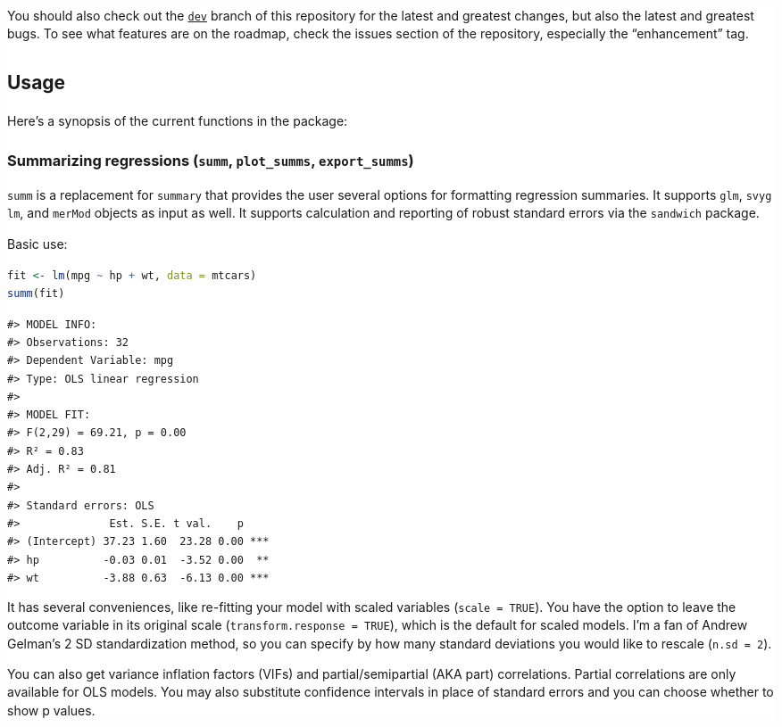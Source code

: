 You should also check out the
[`dev`](https://github.com/jacob-long/jtools/tree/dev) branch of this
repository for the latest and greatest changes, but also the latest and
greatest bugs. To see what features are on the roadmap, check the issues
section of the repository, especially the “enhancement” tag.

## Usage

Here’s a synopsis of the current functions in the package:

### Summarizing regressions (`summ`, `plot_summs`, `export_summs`)

`summ` is a replacement for `summary` that provides the user several
options for formatting regression summaries. It supports `glm`,
`svyglm`, and `merMod` objects as input as well. It supports calculation
and reporting of robust standard errors via the `sandwich` package.

Basic use:

``` r
fit <- lm(mpg ~ hp + wt, data = mtcars)
summ(fit)
```

    #> MODEL INFO:
    #> Observations: 32
    #> Dependent Variable: mpg
    #> Type: OLS linear regression 
    #> 
    #> MODEL FIT:
    #> F(2,29) = 69.21, p = 0.00
    #> R² = 0.83
    #> Adj. R² = 0.81 
    #> 
    #> Standard errors: OLS
    #>              Est. S.E. t val.    p    
    #> (Intercept) 37.23 1.60  23.28 0.00 ***
    #> hp          -0.03 0.01  -3.52 0.00  **
    #> wt          -3.88 0.63  -6.13 0.00 ***

It has several conveniences, like re-fitting your model with scaled
variables (`scale = TRUE`). You have the option to leave the outcome
variable in its original scale (`transform.response = TRUE`), which is
the default for scaled models. I’m a fan of Andrew Gelman’s 2 SD
standardization method, so you can specify by how many standard
deviations you would like to rescale (`n.sd = 2`).

You can also get variance inflation factors (VIFs) and
partial/semipartial (AKA part) correlations. Partial correlations are
only available for OLS models. You may also substitute confidence
intervals in place of standard errors and you can choose whether to show
p
values.
